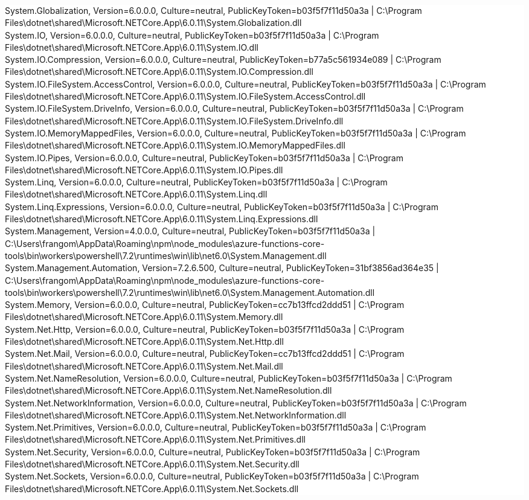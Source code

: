 System.Globalization, Version=6.0.0.0, Culture=neutral, PublicKeyToken=b03f5f7f11d50a3a                              | C:\Program Files\dotnet\shared\Microsoft.NETCore.App\6.0.11\System.Globalization.dll                                                                                                 
System.IO, Version=6.0.0.0, Culture=neutral, PublicKeyToken=b03f5f7f11d50a3a                                         | C:\Program Files\dotnet\shared\Microsoft.NETCore.App\6.0.11\System.IO.dll                                                                                                            
System.IO.Compression, Version=6.0.0.0, Culture=neutral, PublicKeyToken=b77a5c561934e089                             | C:\Program Files\dotnet\shared\Microsoft.NETCore.App\6.0.11\System.IO.Compression.dll                                                                                                
System.IO.FileSystem.AccessControl, Version=6.0.0.0, Culture=neutral, PublicKeyToken=b03f5f7f11d50a3a                | C:\Program Files\dotnet\shared\Microsoft.NETCore.App\6.0.11\System.IO.FileSystem.AccessControl.dll                                                                                   
System.IO.FileSystem.DriveInfo, Version=6.0.0.0, Culture=neutral, PublicKeyToken=b03f5f7f11d50a3a                    | C:\Program Files\dotnet\shared\Microsoft.NETCore.App\6.0.11\System.IO.FileSystem.DriveInfo.dll                                                                                       
System.IO.MemoryMappedFiles, Version=6.0.0.0, Culture=neutral, PublicKeyToken=b03f5f7f11d50a3a                       | C:\Program Files\dotnet\shared\Microsoft.NETCore.App\6.0.11\System.IO.MemoryMappedFiles.dll                                                                                          
System.IO.Pipes, Version=6.0.0.0, Culture=neutral, PublicKeyToken=b03f5f7f11d50a3a                                   | C:\Program Files\dotnet\shared\Microsoft.NETCore.App\6.0.11\System.IO.Pipes.dll                                                                                                      
System.Linq, Version=6.0.0.0, Culture=neutral, PublicKeyToken=b03f5f7f11d50a3a                                       | C:\Program Files\dotnet\shared\Microsoft.NETCore.App\6.0.11\System.Linq.dll                                                                                                          
System.Linq.Expressions, Version=6.0.0.0, Culture=neutral, PublicKeyToken=b03f5f7f11d50a3a                           | C:\Program Files\dotnet\shared\Microsoft.NETCore.App\6.0.11\System.Linq.Expressions.dll                                                                                              
System.Management, Version=4.0.0.0, Culture=neutral, PublicKeyToken=b03f5f7f11d50a3a                                 | C:\Users\frangom\AppData\Roaming\npm\node_modules\azure-functions-core-tools\bin\workers\powershell\7.2\runtimes\win\lib\net6.0\System.Management.dll                                
System.Management.Automation, Version=7.2.6.500, Culture=neutral, PublicKeyToken=31bf3856ad364e35                    | C:\Users\frangom\AppData\Roaming\npm\node_modules\azure-functions-core-tools\bin\workers\powershell\7.2\runtimes\win\lib\net6.0\System.Management.Automation.dll                     
System.Memory, Version=6.0.0.0, Culture=neutral, PublicKeyToken=cc7b13ffcd2ddd51                                     | C:\Program Files\dotnet\shared\Microsoft.NETCore.App\6.0.11\System.Memory.dll                                                                                                        
System.Net.Http, Version=6.0.0.0, Culture=neutral, PublicKeyToken=b03f5f7f11d50a3a                                   | C:\Program Files\dotnet\shared\Microsoft.NETCore.App\6.0.11\System.Net.Http.dll                                                                                                      
System.Net.Mail, Version=6.0.0.0, Culture=neutral, PublicKeyToken=cc7b13ffcd2ddd51                                   | C:\Program Files\dotnet\shared\Microsoft.NETCore.App\6.0.11\System.Net.Mail.dll                                                                                                      
System.Net.NameResolution, Version=6.0.0.0, Culture=neutral, PublicKeyToken=b03f5f7f11d50a3a                         | C:\Program Files\dotnet\shared\Microsoft.NETCore.App\6.0.11\System.Net.NameResolution.dll                                                                                            
System.Net.NetworkInformation, Version=6.0.0.0, Culture=neutral, PublicKeyToken=b03f5f7f11d50a3a                     | C:\Program Files\dotnet\shared\Microsoft.NETCore.App\6.0.11\System.Net.NetworkInformation.dll                                                                                        
System.Net.Primitives, Version=6.0.0.0, Culture=neutral, PublicKeyToken=b03f5f7f11d50a3a                             | C:\Program Files\dotnet\shared\Microsoft.NETCore.App\6.0.11\System.Net.Primitives.dll                                                                                                
System.Net.Security, Version=6.0.0.0, Culture=neutral, PublicKeyToken=b03f5f7f11d50a3a                               | C:\Program Files\dotnet\shared\Microsoft.NETCore.App\6.0.11\System.Net.Security.dll                                                                                                  
System.Net.Sockets, Version=6.0.0.0, Culture=neutral, PublicKeyToken=b03f5f7f11d50a3a                                | C:\Program Files\dotnet\shared\Microsoft.NETCore.App\6.0.11\System.Net.Sockets.dll                                                                                                   